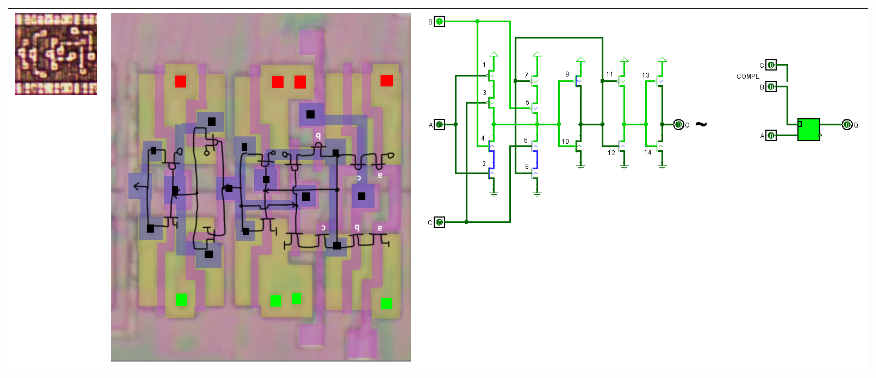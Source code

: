 |![image](/imgstore/175957768-2fb18bf3-0f28-4936-ae84-23d2bfefcf88.png)|![image](/imgstore/176176744-37845b69-c7ca-467a-ad32-f080a0a57765.png)|![image](/imgstore/176163672-2ecf4a9a-1797-4467-aa3d-549cbe394303.png)|
|---|---|---|
